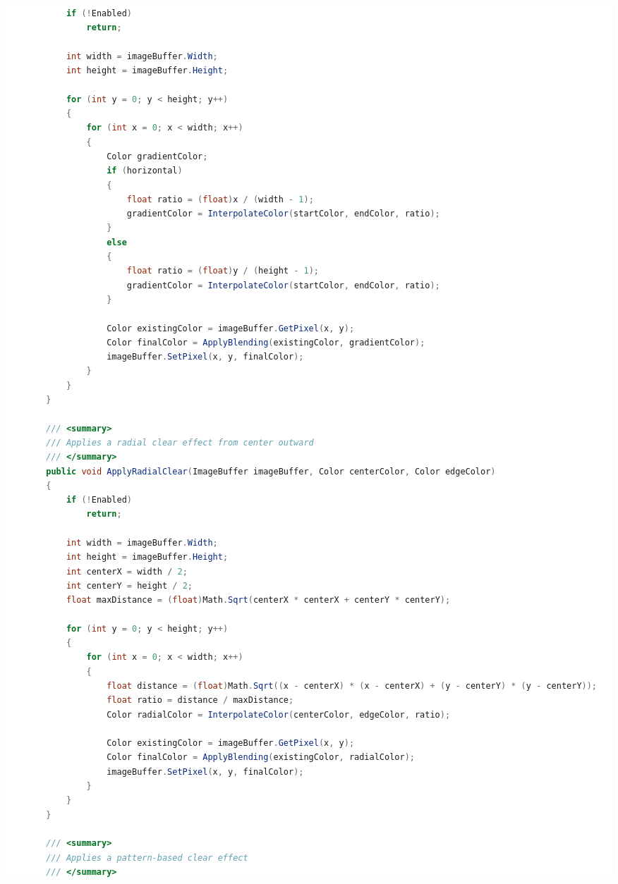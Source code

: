 ```csharp
            if (!Enabled)
                return;

            int width = imageBuffer.Width;
            int height = imageBuffer.Height;

            for (int y = 0; y < height; y++)
            {
                for (int x = 0; x < width; x++)
                {
                    Color gradientColor;
                    if (horizontal)
                    {
                        float ratio = (float)x / (width - 1);
                        gradientColor = InterpolateColor(startColor, endColor, ratio);
                    }
                    else
                    {
                        float ratio = (float)y / (height - 1);
                        gradientColor = InterpolateColor(startColor, endColor, ratio);
                    }

                    Color existingColor = imageBuffer.GetPixel(x, y);
                    Color finalColor = ApplyBlending(existingColor, gradientColor);
                    imageBuffer.SetPixel(x, y, finalColor);
                }
            }
        }

        /// <summary>
        /// Applies a radial clear effect from center outward
        /// </summary>
        public void ApplyRadialClear(ImageBuffer imageBuffer, Color centerColor, Color edgeColor)
        {
            if (!Enabled)
                return;

            int width = imageBuffer.Width;
            int height = imageBuffer.Height;
            int centerX = width / 2;
            int centerY = height / 2;
            float maxDistance = (float)Math.Sqrt(centerX * centerX + centerY * centerY);

            for (int y = 0; y < height; y++)
            {
                for (int x = 0; x < width; x++)
                {
                    float distance = (float)Math.Sqrt((x - centerX) * (x - centerX) + (y - centerY) * (y - centerY));
                    float ratio = distance / maxDistance;
                    Color radialColor = InterpolateColor(centerColor, edgeColor, ratio);

                    Color existingColor = imageBuffer.GetPixel(x, y);
                    Color finalColor = ApplyBlending(existingColor, radialColor);
                    imageBuffer.SetPixel(x, y, finalColor);
                }
            }
        }

        /// <summary>
        /// Applies a pattern-based clear effect
        /// </summary>
```